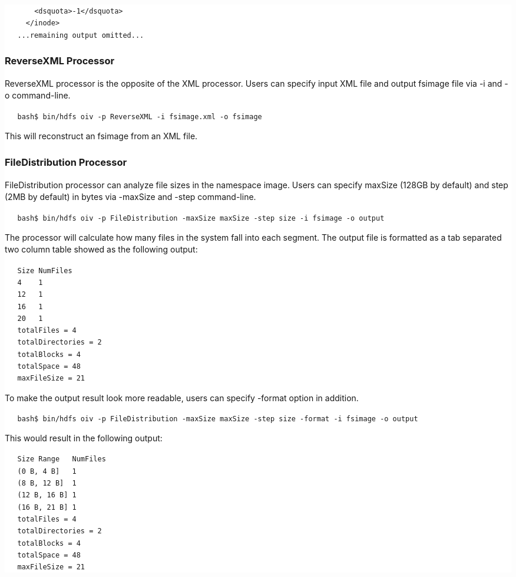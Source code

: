            <dsquota>-1</dsquota>
         </inode>
       ...remaining output omitted...
    

### ReverseXML Processor

ReverseXML processor is the opposite of the XML processor. Users can specify input XML file and output fsimage file via -i and -o command-line.
    
    
       bash$ bin/hdfs oiv -p ReverseXML -i fsimage.xml -o fsimage
    

This will reconstruct an fsimage from an XML file.

### FileDistribution Processor

FileDistribution processor can analyze file sizes in the namespace image. Users can specify maxSize (128GB by default) and step (2MB by default) in bytes via -maxSize and -step command-line.
    
    
       bash$ bin/hdfs oiv -p FileDistribution -maxSize maxSize -step size -i fsimage -o output
    

The processor will calculate how many files in the system fall into each segment. The output file is formatted as a tab separated two column table showed as the following output:
    
    
       Size	NumFiles
       4	1
       12	1
       16	1
       20	1
       totalFiles = 4
       totalDirectories = 2
       totalBlocks = 4
       totalSpace = 48
       maxFileSize = 21
    

To make the output result look more readable, users can specify -format option in addition.
    
    
       bash$ bin/hdfs oiv -p FileDistribution -maxSize maxSize -step size -format -i fsimage -o output
    

This would result in the following output:
    
    
       Size Range	NumFiles
       (0 B, 4 B]	1
       (8 B, 12 B]	1
       (12 B, 16 B]	1
       (16 B, 21 B]	1
       totalFiles = 4
       totalDirectories = 2
       totalBlocks = 4
       totalSpace = 48
       maxFileSize = 21
    